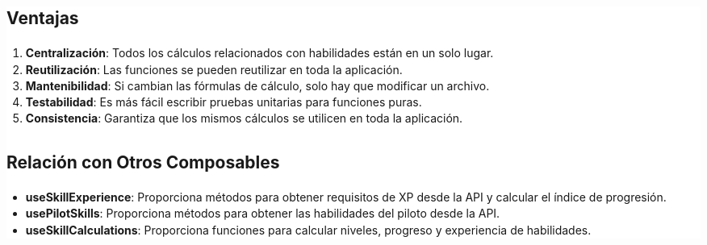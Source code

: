 ## Ventajas

1. **Centralización**: Todos los cálculos relacionados con habilidades están en un solo lugar.
2. **Reutilización**: Las funciones se pueden reutilizar en toda la aplicación.
3. **Mantenibilidad**: Si cambian las fórmulas de cálculo, solo hay que modificar un archivo.
4. **Testabilidad**: Es más fácil escribir pruebas unitarias para funciones puras.
5. **Consistencia**: Garantiza que los mismos cálculos se utilicen en toda la aplicación.

## Relación con Otros Composables

- **useSkillExperience**: Proporciona métodos para obtener requisitos de XP desde la API y calcular el índice de progresión.
- **usePilotSkills**: Proporciona métodos para obtener las habilidades del piloto desde la API.
- **useSkillCalculations**: Proporciona funciones para calcular niveles, progreso y experiencia de habilidades.
